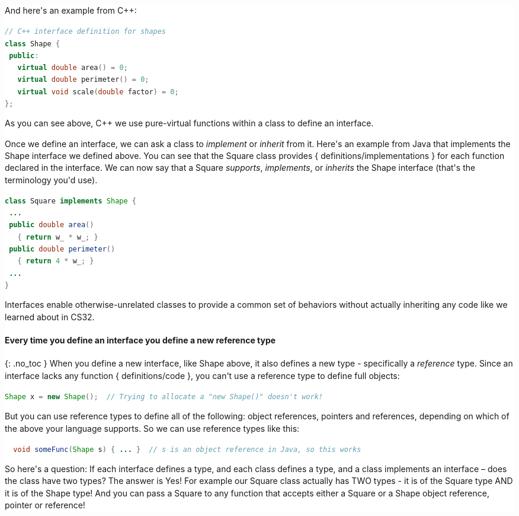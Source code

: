 And here's an example from C++:

```cpp
// C++ interface definition for shapes
class Shape {
 public:
   virtual double area() = 0;
   virtual double perimeter() = 0;
   virtual void scale(double factor) = 0;
};
```

As you can see above, C++ we use pure-virtual functions within a class to define an interface.

Once we define an interface, we can ask a class to *implement* or *inherit* from it. Here's an example from Java that implements the Shape interface we defined above. You can see that the Square class provides { definitions/implementations } for each function declared in the interface. We can now say that a Square *supports*, *implements*, or *inherits* the Shape interface (that's the terminology you'd use).

```java
class Square implements Shape {
 ...
 public double area()
   { return w_ * w_; }
 public double perimeter()
   { return 4 * w_; }
 ...
}
```

Interfaces enable otherwise-unrelated classes to provide a common set of behaviors without actually inheriting any code like we learned about in CS32.

#### Every time you define an interface you define a new reference type
{: .no_toc }
When you define a new interface, like Shape above, it also defines a new type - specifically a *reference* type. Since an interface lacks any function { definitions/code }, you can't use a reference type to define full objects:

```java
Shape x = new Shape();  // Trying to allocate a "new Shape()" doesn't work!
```

But you can use reference types to define all of the following: object references, pointers and references, depending on which of the above your language supports. So we can use reference types like this:

```java
  void someFunc(Shape s) { ... }  // s is an object reference in Java, so this works
```

So here's a question: If each interface defines a type, and each class defines a type, and a class implements an interface – does the class have two types? The answer is Yes! For example our Square class actually has TWO types - it is of the Square type AND it is of the Shape type!  And you can pass a Square to any function that accepts either a Square or a Shape object reference, pointer or reference!
